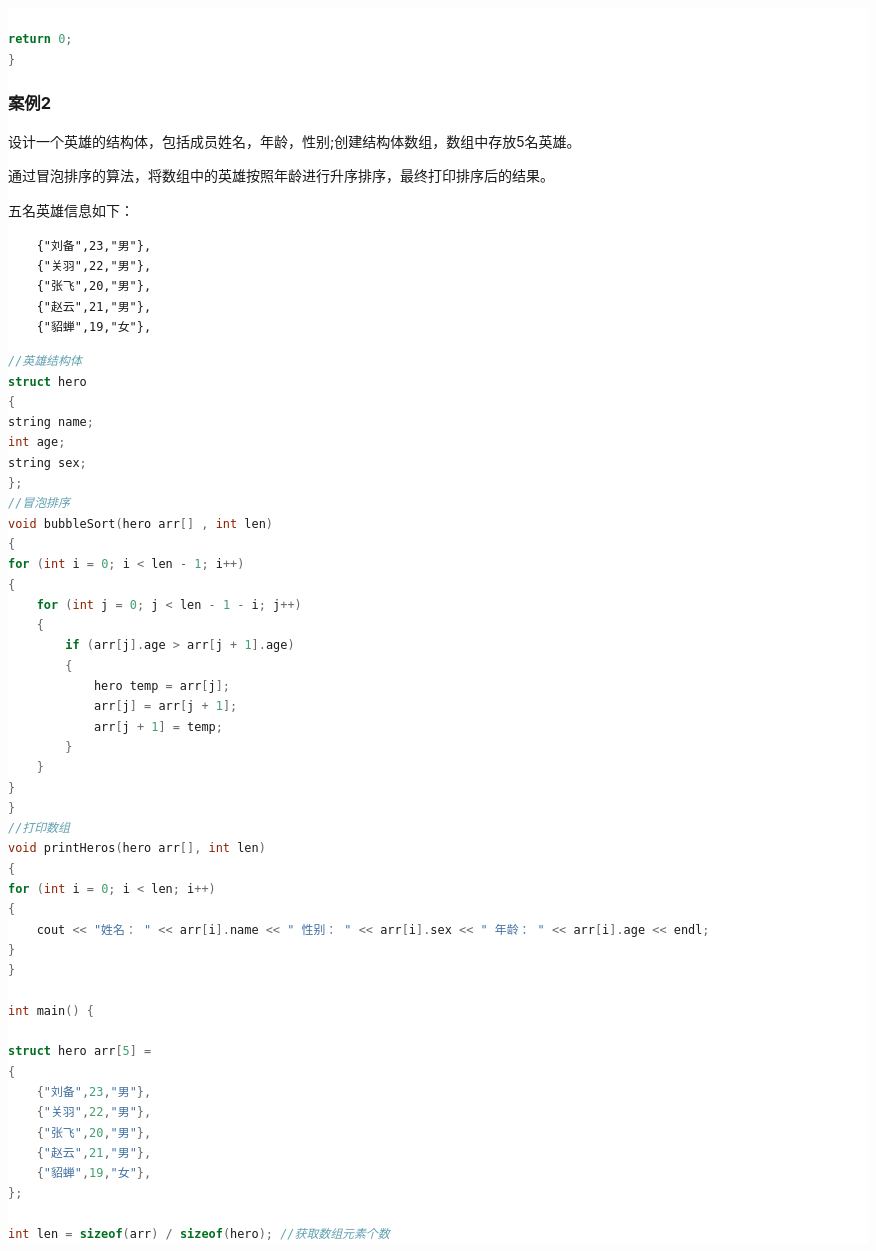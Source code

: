 ```c++

return 0;
}
```

### 案例2

设计一个英雄的结构体，包括成员姓名，年龄，性别;创建结构体数组，数组中存放5名英雄。

通过冒泡排序的算法，将数组中的英雄按照年龄进行升序排序，最终打印排序后的结果。

五名英雄信息如下：

		{"刘备",23,"男"},
		{"关羽",22,"男"},
		{"张飞",20,"男"},
		{"赵云",21,"男"},
		{"貂蝉",19,"女"},

```c++
//英雄结构体
struct hero
{
string name;
int age;
string sex;
};
//冒泡排序
void bubbleSort(hero arr[] , int len)
{
for (int i = 0; i < len - 1; i++)
{
    for (int j = 0; j < len - 1 - i; j++)
    {
        if (arr[j].age > arr[j + 1].age)
        {
            hero temp = arr[j];
            arr[j] = arr[j + 1];
            arr[j + 1] = temp;
        }
    }
}
}
//打印数组
void printHeros(hero arr[], int len)
{
for (int i = 0; i < len; i++)
{
    cout << "姓名： " << arr[i].name << " 性别： " << arr[i].sex << " 年龄： " << arr[i].age << endl;
}
}

int main() {

struct hero arr[5] =
{
    {"刘备",23,"男"},
    {"关羽",22,"男"},
    {"张飞",20,"男"},
    {"赵云",21,"男"},
    {"貂蝉",19,"女"},
};

int len = sizeof(arr) / sizeof(hero); //获取数组元素个数

```